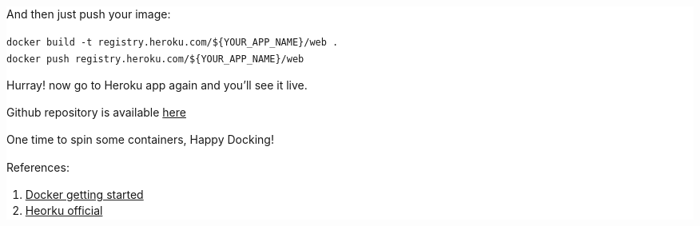 And then just push your image:

```
docker build -t registry.heroku.com/${YOUR_APP_NAME}/web .
docker push registry.heroku.com/${YOUR_APP_NAME}/web

```
Hurray! now go to Heroku app again and you’ll see it live.

Github repository is available [here](https://github.com/sfdcbrewery/dockerXheroku)


One time to spin some containers, Happy Docking!

References:
1. [Docker getting started](https://docs.docker.com/get-started/)
1. [Heorku official](https://hub.docker.com/r/heroku/heroku/)